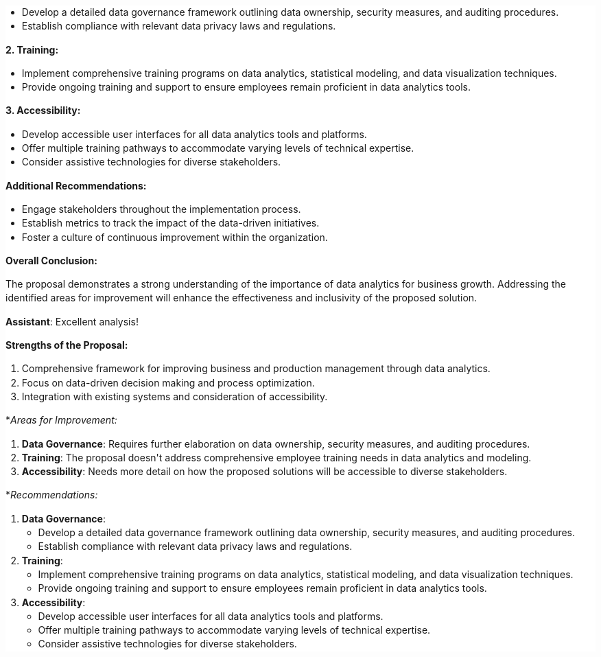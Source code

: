 * Develop a detailed data governance framework outlining data ownership, security measures, and auditing procedures.
* Establish compliance with relevant data privacy laws and regulations.

**2. Training:**

* Implement comprehensive training programs on data analytics, statistical modeling, and data visualization techniques.
* Provide ongoing training and support to ensure employees remain proficient in data analytics tools.

**3. Accessibility:**

* Develop accessible user interfaces for all data analytics tools and platforms.
* Offer multiple training pathways to accommodate varying levels of technical expertise.
* Consider assistive technologies for diverse stakeholders.

**Additional Recommendations:**

* Engage stakeholders throughout the implementation process.
* Establish metrics to track the impact of the data-driven initiatives.
* Foster a culture of continuous improvement within the organization.

**Overall Conclusion:**

The proposal demonstrates a strong understanding of the importance of data analytics for business growth. Addressing the identified areas for improvement will enhance the effectiveness and inclusivity of the proposed solution.

**Assistant**: Excellent analysis!

**Strengths of the Proposal:** 
1. Comprehensive framework for improving business and production management through data analytics.
2. Focus on data-driven decision making and process optimization.
3. Integration with existing systems and consideration of accessibility.

**Areas for Improvement:*
1. **Data Governance**: Requires further elaboration on data ownership, security measures, and auditing procedures.
2. **Training**: The proposal doesn't address comprehensive employee training needs in data analytics and modeling.
3. **Accessibility**: Needs more detail on how the proposed solutions will be accessible to diverse stakeholders.

**Recommendations:*
1. **Data Governance**:
	* Develop a detailed data governance framework outlining data ownership, security measures, and auditing procedures.
	* Establish compliance with relevant data privacy laws and regulations.
2. **Training**:
	* Implement comprehensive training programs on data analytics, statistical modeling, and data visualization techniques.
	* Provide ongoing training and support to ensure employees remain proficient in data analytics tools.
3. **Accessibility**:
	* Develop accessible user interfaces for all data analytics tools and platforms.
	* Offer multiple training pathways to accommodate varying levels of technical expertise.
	* Consider assistive technologies for diverse stakeholders.

